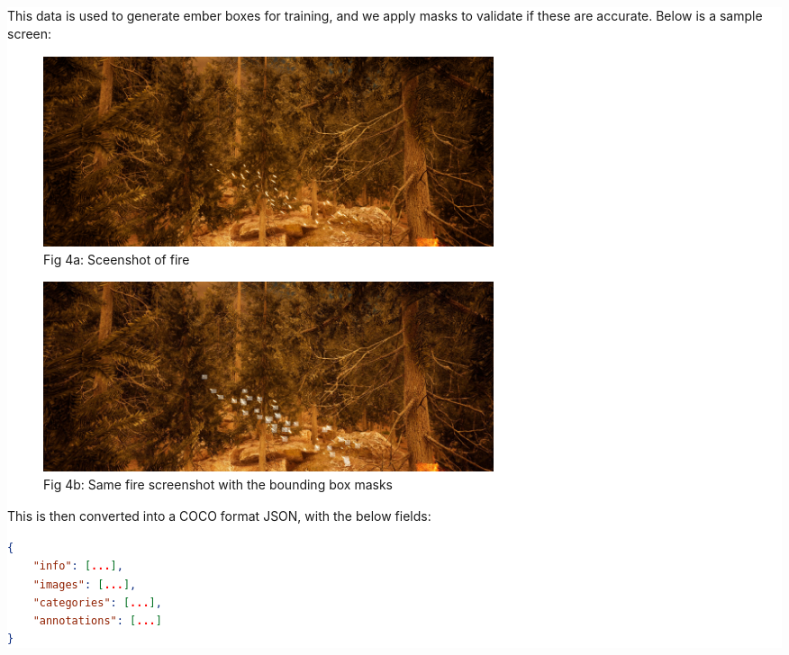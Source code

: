 This data is used to generate ember boxes for training, and we apply masks to validate if these are accurate. Below is a sample screen:

<figure id="fire">
   <img src="/assets/img/research/firefly/fire.jpg" width="500">
   <figcaption>Fig 4a: Sceenshot of fire</figcaption>
</figure>

<figure id="fire_wbbox">
   <img src="/assets/img/research/firefly/fire_wbbox.jpg" width="500">
   <figcaption>Fig 4b: Same fire screenshot with the bounding box masks</figcaption>
</figure>

This is then converted into a COCO format JSON, with the below fields:

```json
{
    "info": [...],
    "images": [...],
    "categories": [...],
    "annotations": [...]
}
```
